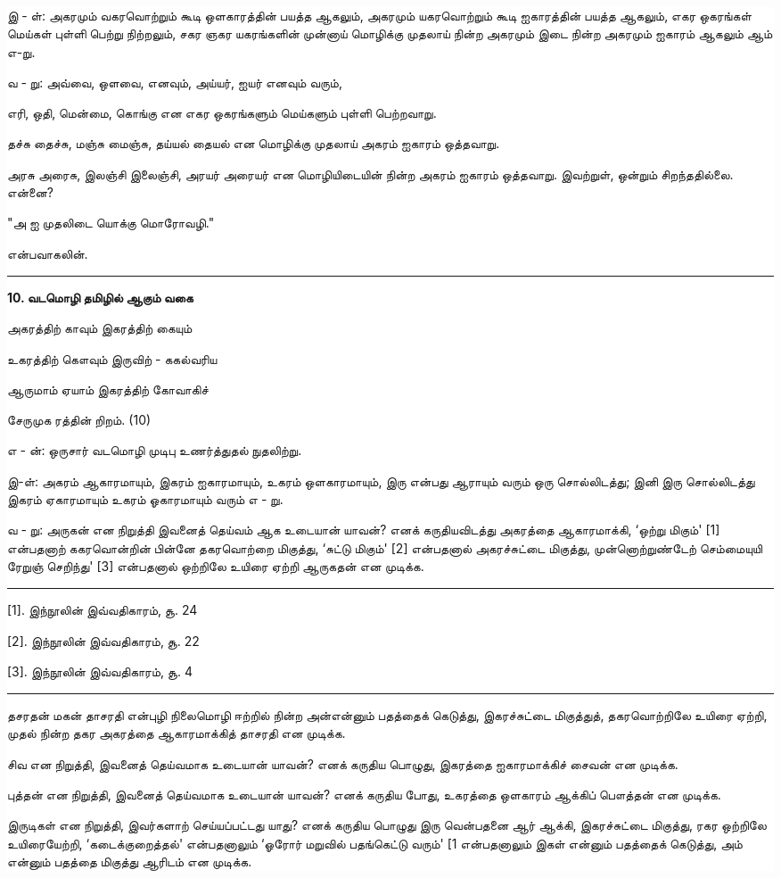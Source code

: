 இ - ள்: அகரமும் வகரவொற்றும் கூடி ஒளகாரத்தின் பயத்த ஆகலும், அகரமும் யகரவொற்றும் கூடி ஐகாரத்தின் பயத்த ஆகலும், எகர ஒகரங்கள் மெய்கள் புள்ளி பெற்று நிற்றலும், சகர ஞகர யகரங்களின் முன்னாய் மொழிக்கு முதலாய் நின்ற அகரமும் இடை நின்ற அகரமும் ஐகாரம் ஆகலும் ஆம் எ-று.  

வ - று: அவ்வை, ஒளவை, எனவும், அய்யர், ஐயர் எனவும் வரும்,  

எரி, ஒதி, மென்மை, கொங்கு என எகர ஒகரங்களும் மெய்களும் புள்ளி பெற்றவாறு.  

தச்சு தைச்சு, மஞ்சு மைஞ்சு, தய்யல் தையல் என மொழிக்கு முதலாய் அகரம் ஐகாரம் ஒத்தவாறு.  

அரசு அரைசு, இலஞ்சி இலைஞ்சி, அரயர் அரையர் என மொழியிடையின் நின்ற அகரம் ஐகாரம் ஒத்தவாறு. இவற்றுள், ஒன்றும் சிறந்ததில்லை. என்னை?  

  

"அ ஐ முதலிடை யொக்கு மொரோவழி."  

என்பவாகலின்.  

-------  

**10. வடமொழி தமிழில் ஆகும் வகை**  

  

அகரத்திற் காவும் இகரத்திற் கையும்  

உகரத்திற் கௌவும் இருவிற் - ககல்வரிய  

ஆருமாம் ஏயாம் இகரத்திற் கோவாகிச்  

சேருமுக ரத்தின் றிறம். (10)  

எ - ன்: ஒருசார் வடமொழி முடிபு உணர்த்துதல் நுதலிற்று.  

இ-ள்: அகரம் ஆகாரமாயும், இகரம் ஐகாரமாயும், உகரம் ஒளகாரமாயும், இரு என்பது ஆராயும் வரும் ஒரு சொல்லிடத்து; இனி இரு சொல்லிடத்து இகரம் ஏகாரமாயும் உகரம் ஓகாரமாயும் வரும் எ - று.  

வ - று: அருகன் என நிறுத்தி இவனைத் தெய்வம் ஆக உடையான் யாவன்? எனக் கருதியவிடத்து அகரத்தை ஆகாரமாக்கி, ‘ஒற்று மிகும்' [1] என்பதனாற் ககரவொன்றின் பின்னே தகரவொற்றை மிகுத்து, ‘சுட்டு மிகும்' [2] என்பதனால் அகரச்சுட்டை மிகுத்து, முன்னொற்றுண்டேற் செம்மையுயி ரேறுஞ் செறிந்து' [3] என்பதனால் ஒற்றிலே உயிரை ஏற்றி ஆருகதன் என முடிக்க.  

----------  

[1]. இந்நூலின் இவ்வதிகாரம், சூ. 24  

[2]. இந்நூலின் இவ்வதிகாரம், சூ. 22  

[3]. இந்நூலின் இவ்வதிகாரம், சூ. 4  

-------  

தசரதன் மகன் தாசரதி என்புழி நிலைமொழி ஈற்றில் நின்ற அன்என்னும் பதத்தைக் கெடுத்து, இகரச்சுட்டை மிகுத்துத், தகரவொற்றிலே உயிரை ஏற்றி, முதல் நின்ற தகர அகரத்தை ஆகாரமாக்கித் தாசரதி என முடிக்க.  

சிவ என நிறுத்தி, இவனைத் தெய்வமாக உடையான் யாவன்? எனக் கருதிய பொழுது, இகரத்தை ஐகாரமாக்கிச் சைவன் என முடிக்க.  

புத்தன் என நிறுத்தி, இவனைத் தெய்வமாக உடையான் யாவன்? எனக் கருதிய போது, உகரத்தை ஒளகாரம் ஆக்கிப் பௌத்தன் என முடிக்க.  

இருடிகள் என நிறுத்தி, இவர்களாற் செய்யப்பட்டது யாது? எனக் கருதிய பொழுது இரு வென்பதனை ஆர் ஆக்கி, இகரச்சுட்டை மிகுத்து, ரகர ஒற்றிலே உயிரையேற்றி, ‘கடைக்குறைத்தல்' என்பதனாலும் ‘ஓரோர் மறுவில் பதங்கெட்டு வரும்' [1 என்பதனாலும் இகள் என்னும் பதத்தைக் கெடுத்து, அம் என்னும் பதத்தை மிகுத்து ஆரிடம் என முடிக்க.  
